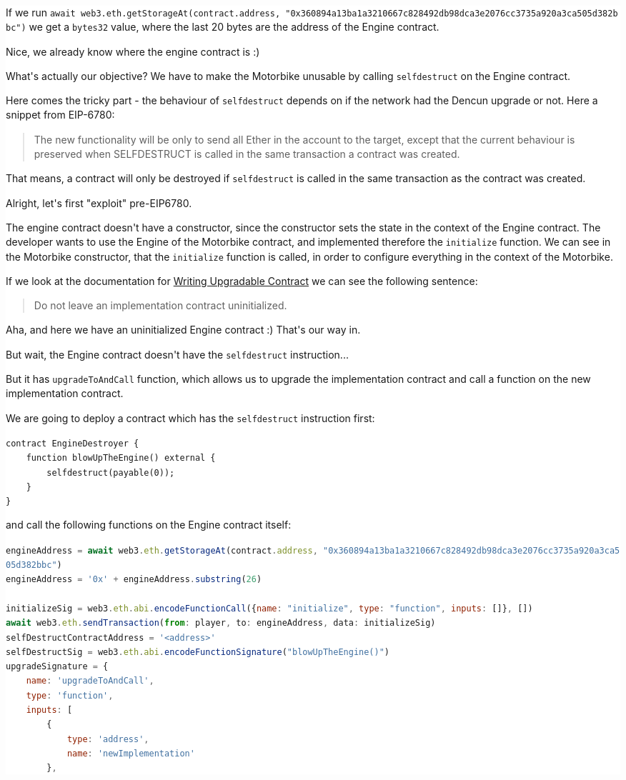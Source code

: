 If we run `await web3.eth.getStorageAt(contract.address, "0x360894a13ba1a3210667c828492db98dca3e2076cc3735a920a3ca505d382bbc")`
we get a `bytes32` value, where the last 20 bytes are the address of the Engine
contract.

Nice, we already know where the engine contract is :)

What's actually our objective? We have to make the Motorbike unusable by
calling `selfdestruct` on the Engine contract.

Here comes the tricky part - the behaviour of `selfdestruct` depends on if the
network had the Dencun upgrade or not. Here a snippet from EIP-6780:

>The new functionality will be only to send all Ether in the account to the
>target, except that the current behaviour is preserved when SELFDESTRUCT
>is called in the same transaction a contract was created.

That means, a contract will only be destroyed if `selfdestruct` is called in the
same transaction as the contract was created.

Alright, let's first "exploit" pre-EIP6780.

The engine contract doesn't have a constructor, since the constructor sets the
state in the context of the Engine contract. The developer wants to use the
Engine of the Motorbike contract, and implemented therefore the `initialize`
function. We can see in the Motorbike constructor, that the `initialize` function
is called, in order to configure everything in the context of the Motorbike.

If we look at the documentation for [Writing Upgradable Contract](https://docs.openzeppelin.com/upgrades-plugins/1.x/writing-upgradeable#initializing_the_implementation_contract)
we can see the following sentence:

>Do not leave an implementation contract uninitialized.

Aha, and here we have an uninitialized Engine contract :) That's our way in.

But wait, the Engine contract doesn't have the `selfdestruct` instruction...

But it has `upgradeToAndCall` function, which allows us to upgrade the implementation
contract and call a function on the new implementation contract.

We are going to deploy a contract which has the `selfdestruct` instruction first:

```solidity
contract EngineDestroyer {
    function blowUpTheEngine() external {
        selfdestruct(payable(0));
    }
}
```

and call the following functions on the Engine contract itself:

```javascript
engineAddress = await web3.eth.getStorageAt(contract.address, "0x360894a13ba1a3210667c828492db98dca3e2076cc3735a920a3ca505d382bbc")
engineAddress = '0x' + engineAddress.substring(26)

initializeSig = web3.eth.abi.encodeFunctionCall({name: "initialize", type: "function", inputs: []}, [])
await web3.eth.sendTransaction(from: player, to: engineAddress, data: initializeSig)
selfDestructContractAddress = '<address>'
selfDestructSig = web3.eth.abi.encodeFunctionSignature("blowUpTheEngine()")
upgradeSignature = {
    name: 'upgradeToAndCall',
    type: 'function',
    inputs: [
        {
            type: 'address',
            name: 'newImplementation'
        },
```